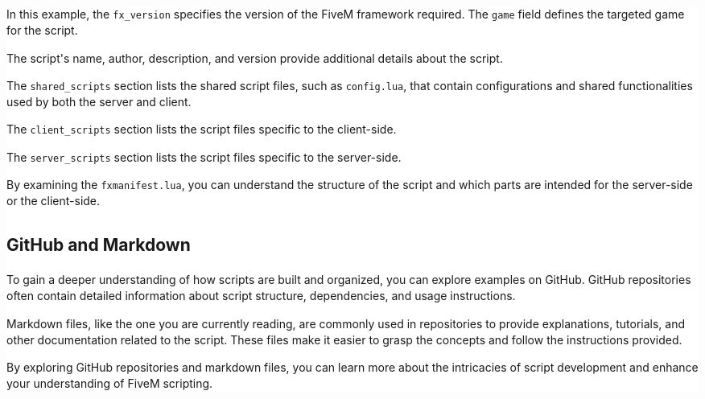 In this example, the `fx_version` specifies the version of the FiveM framework required. The `game` field defines the targeted game for the script.

The script's name, author, description, and version provide additional details about the script.

The `shared_scripts` section lists the shared script files, such as `config.lua`, that contain configurations and shared functionalities used by both the server and client.

The `client_scripts` section lists the script files specific to the client-side.

The `server_scripts` section lists the script files specific to the server-side.

By examining the `fxmanifest.lua`, you can understand the structure of the script and which parts are intended for the server-side or the client-side.

## GitHub and Markdown

To gain a deeper understanding of how scripts are built and organized, you can explore examples on GitHub. GitHub repositories often contain detailed information about script structure, dependencies, and usage instructions.

Markdown files, like the one you are currently reading, are commonly used in repositories to provide explanations, tutorials, and other documentation related to the script. These files make it easier to grasp the concepts and follow the instructions provided.

By exploring GitHub repositories and markdown files, you can learn more about the intricacies of script development and enhance your understanding of FiveM scripting.

